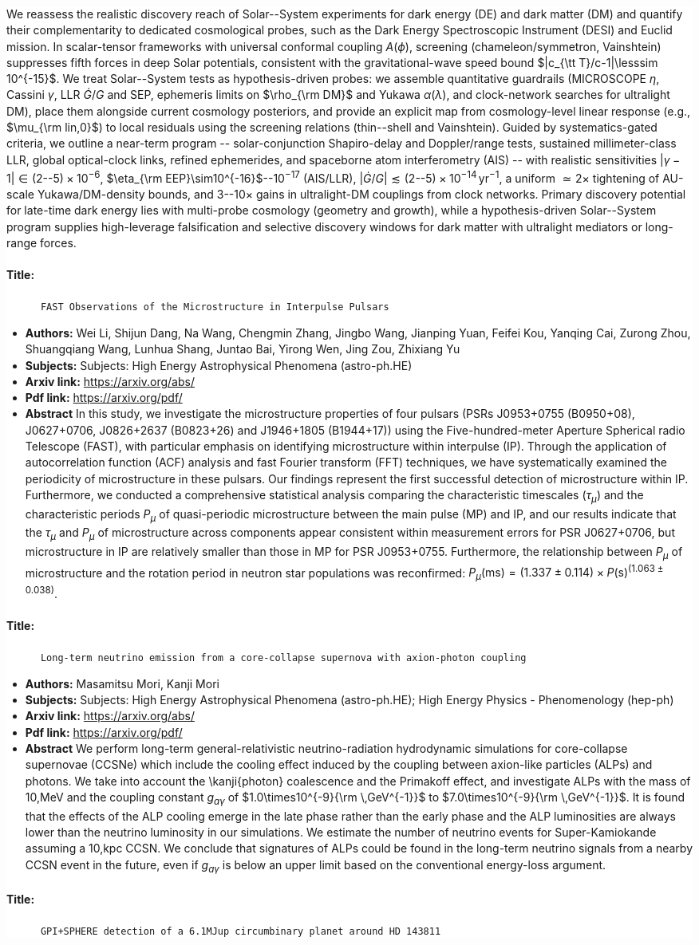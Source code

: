  We reassess the realistic discovery reach of Solar--System experiments for dark energy (DE) and dark matter (DM) and quantify their complementarity to dedicated cosmological probes, such as the Dark Energy Spectroscopic Instrument (DESI) and Euclid mission. In scalar-tensor frameworks with universal conformal coupling $A(\phi)$, screening (chameleon/symmetron, Vainshtein) suppresses fifth forces in deep Solar potentials, consistent with the gravitational-wave speed bound $|c_{\tt T}/c-1|\lesssim 10^{-15}$. We treat Solar--System tests as hypothesis-driven probes: we assemble quantitative guardrails (MICROSCOPE $\eta$, Cassini $\gamma$, LLR $\dot G/G$ and SEP, ephemeris limits on $\rho_{\rm DM}$ and Yukawa $\alpha(\lambda)$, and clock-network searches for ultralight DM), place them alongside current cosmology posteriors, and provide an explicit map from cosmology-level linear response (e.g., $\mu_{\rm lin,0}$) to local residuals using the screening relations (thin--shell and Vainshtein). Guided by systematics-gated criteria, we outline a near-term program -- solar-conjunction Shapiro-delay and Doppler/range tests, sustained millimeter-class LLR, global optical-clock links, refined ephemerides, and spaceborne atom interferometry (AIS) -- with realistic sensitivities $|\gamma-1|\in (2$--$5)\times 10^{-6}$, $\eta_{\rm EEP}\sim10^{-16}$--$10^{-17}$ (AIS/LLR), $|\dot{G}/G|\lesssim (2$--$5)\times 10^{-14}\,\mathrm{yr}^{-1}$, a uniform $\simeq 2\times$ tightening of AU-scale Yukawa/DM-density bounds, and $3$--$10\times$ gains in ultralight-DM couplings from clock networks. Primary discovery potential for late-time dark energy lies with multi-probe cosmology (geometry and growth), while a hypothesis-driven Solar--System program supplies high-leverage falsification and selective discovery windows for dark matter with ultralight mediators or long-range forces.
#### Title:
          FAST Observations of the Microstructure in Interpulse Pulsars
 - **Authors:** Wei Li, Shijun Dang, Na Wang, Chengmin Zhang, Jingbo Wang, Jianping Yuan, Feifei Kou, Yanqing Cai, Zurong Zhou, Shuangqiang Wang, Lunhua Shang, Juntao Bai, Yirong Wen, Jing Zou, Zhixiang Yu
 - **Subjects:** Subjects:
High Energy Astrophysical Phenomena (astro-ph.HE)
 - **Arxiv link:** https://arxiv.org/abs/
 - **Pdf link:** https://arxiv.org/pdf/
 - **Abstract**
 In this study, we investigate the microstructure properties of four pulsars (PSRs J0953+0755 (B0950+08), J0627+0706, J0826+2637 (B0823+26) and J1946+1805 (B1944+17)) using the Five-hundred-meter Aperture Spherical radio Telescope (FAST), with particular emphasis on identifying microstructure within interpulse (IP). Through the application of autocorrelation function (ACF) analysis and fast Fourier transform (FFT) techniques, we have systematically examined the periodicity of microstructure in these pulsars. Our findings represent the first successful detection of microstructure within IP. Furthermore, we conducted a comprehensive statistical analysis comparing the characteristic timescales ($\tau_{\mu}$) and the characteristic periods $P_{\mu}$ of quasi-periodic microstructure between the main pulse (MP) and IP, and our results indicate that the $\tau_{\mu}$ and $P_{\mu}$ of microstructure across components appear consistent within measurement errors for PSR J0627+0706, but microstructure in IP are relatively smaller than those in MP for PSR J0953+0755. Furthermore, the relationship between $P_{\mu}$ of microstructure and the rotation period in neutron star populations was reconfirmed: $P_{\mu}(\text{ms})=(1.337\pm0.114)\times P(\text{s})^{(1.063\pm0.038)}$.
#### Title:
          Long-term neutrino emission from a core-collapse supernova with axion-photon coupling
 - **Authors:** Masamitsu Mori, Kanji Mori
 - **Subjects:** Subjects:
High Energy Astrophysical Phenomena (astro-ph.HE); High Energy Physics - Phenomenology (hep-ph)
 - **Arxiv link:** https://arxiv.org/abs/
 - **Pdf link:** https://arxiv.org/pdf/
 - **Abstract**
 We perform long-term general-relativistic neutrino-radiation hydrodynamic simulations for core-collapse supernovae (CCSNe) which include the cooling effect induced by the coupling between axion-like particles (ALPs) and photons. We take into account the \kanji{photon} coalescence and the Primakoff effect, and investigate ALPs with the mass of 10\,MeV and the coupling constant $g_{a\gamma}$ of $1.0\times10^{-9}{\rm \,GeV^{-1}}$ to $7.0\times10^{-9}{\rm \,GeV^{-1}}$. It is found that the effects of the ALP cooling emerge in the late phase rather than the early phase and the ALP luminosities are always lower than the neutrino luminosity in our simulations. We estimate the number of neutrino events for Super-Kamiokande assuming a 10\,kpc CCSN. We conclude that signatures of ALPs could be found in the long-term neutrino signals from a nearby CCSN event in the future, even if $g_{a\gamma}$ is below an upper limit based on the conventional energy-loss argument.
#### Title:
          GPI+SPHERE detection of a 6.1MJup circumbinary planet around HD 143811
